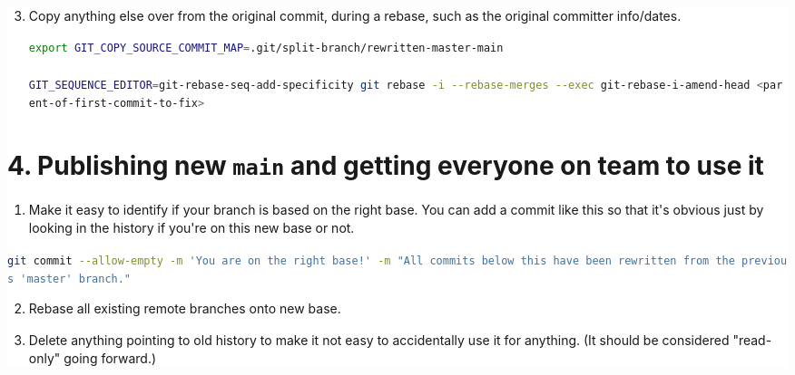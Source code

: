 3. Copy anything else over from the original commit, during a rebase, such as the original committer info/dates.

   ```sh
   export GIT_COPY_SOURCE_COMMIT_MAP=.git/split-branch/rewritten-master-main
   
   GIT_SEQUENCE_EDITOR=git-rebase-seq-add-specificity git rebase -i --rebase-merges --exec git-rebase-i-amend-head <parent-of-first-commit-to-fix>
   ```







# 4. Publishing new `main` and getting everyone on team to use it

1. Make it easy to identify if your branch is based on the right base. You can add a commit like
   this so that it's obvious just by looking in the history if you're on this new base or not.

```sh
git commit --allow-empty -m 'You are on the right base!' -m "All commits below this have been rewritten from the previous 'master' branch."
```

2. Rebase all existing remote branches onto new base.

3. Delete anything pointing to old history to make it not easy to accidentally use it for anything.
   (It should be considered "read-only" going forward.)




